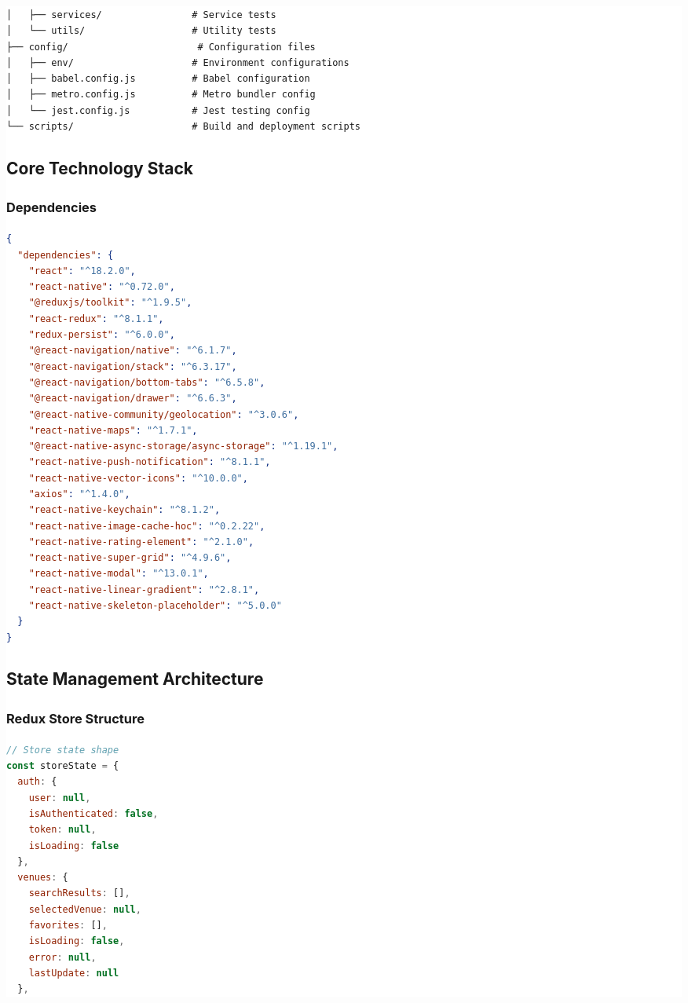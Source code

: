 ```
│   ├── services/                # Service tests
│   └── utils/                   # Utility tests
├── config/                       # Configuration files
│   ├── env/                     # Environment configurations
│   ├── babel.config.js          # Babel configuration
│   ├── metro.config.js          # Metro bundler config
│   └── jest.config.js           # Jest testing config
└── scripts/                     # Build and deployment scripts
```

## Core Technology Stack

### Dependencies
```json
{
  "dependencies": {
    "react": "^18.2.0",
    "react-native": "^0.72.0",
    "@reduxjs/toolkit": "^1.9.5",
    "react-redux": "^8.1.1",
    "redux-persist": "^6.0.0",
    "@react-navigation/native": "^6.1.7",
    "@react-navigation/stack": "^6.3.17",
    "@react-navigation/bottom-tabs": "^6.5.8",
    "@react-navigation/drawer": "^6.6.3",
    "@react-native-community/geolocation": "^3.0.6",
    "react-native-maps": "^1.7.1",
    "@react-native-async-storage/async-storage": "^1.19.1",
    "react-native-push-notification": "^8.1.1",
    "react-native-vector-icons": "^10.0.0",
    "axios": "^1.4.0",
    "react-native-keychain": "^8.1.2",
    "react-native-image-cache-hoc": "^0.2.22",
    "react-native-rating-element": "^2.1.0",
    "react-native-super-grid": "^4.9.6",
    "react-native-modal": "^13.0.1",
    "react-native-linear-gradient": "^2.8.1",
    "react-native-skeleton-placeholder": "^5.0.0"
  }
}
```

## State Management Architecture

### Redux Store Structure
```javascript
// Store state shape
const storeState = {
  auth: {
    user: null,
    isAuthenticated: false,
    token: null,
    isLoading: false
  },
  venues: {
    searchResults: [],
    selectedVenue: null,
    favorites: [],
    isLoading: false,
    error: null,
    lastUpdate: null
  },
```